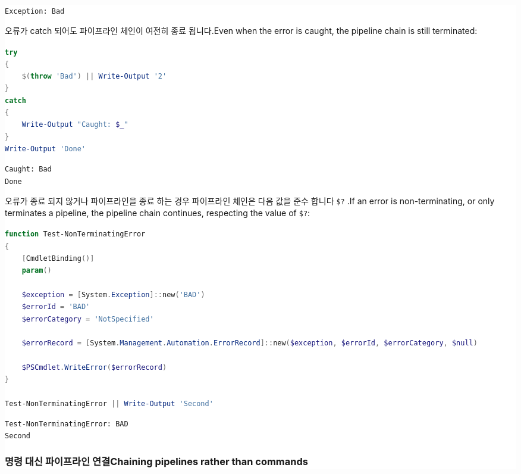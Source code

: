 ```Output
Exception: Bad
```

<span data-ttu-id="de906-144">오류가 catch 되어도 파이프라인 체인이 여전히 종료 됩니다.</span><span class="sxs-lookup"><span data-stu-id="de906-144">Even when the error is caught, the pipeline chain is still terminated:</span></span>

```powershell
try
{
    $(throw 'Bad') || Write-Output '2'
}
catch
{
    Write-Output "Caught: $_"
}
Write-Output 'Done'
```

```Output
Caught: Bad
Done
```

<span data-ttu-id="de906-145">오류가 종료 되지 않거나 파이프라인을 종료 하는 경우 파이프라인 체인은 다음 값을 준수 합니다 `$?` .</span><span class="sxs-lookup"><span data-stu-id="de906-145">If an error is non-terminating, or only terminates a pipeline, the pipeline chain continues, respecting the value of `$?`:</span></span>

```powershell
function Test-NonTerminatingError
{
    [CmdletBinding()]
    param()

    $exception = [System.Exception]::new('BAD')
    $errorId = 'BAD'
    $errorCategory = 'NotSpecified'

    $errorRecord = [System.Management.Automation.ErrorRecord]::new($exception, $errorId, $errorCategory, $null)

    $PSCmdlet.WriteError($errorRecord)
}

Test-NonTerminatingError || Write-Output 'Second'
```

```Output
Test-NonTerminatingError: BAD
Second
```

### <a name="chaining-pipelines-rather-than-commands"></a><span data-ttu-id="de906-146">명령 대신 파이프라인 연결</span><span class="sxs-lookup"><span data-stu-id="de906-146">Chaining pipelines rather than commands</span></span>
